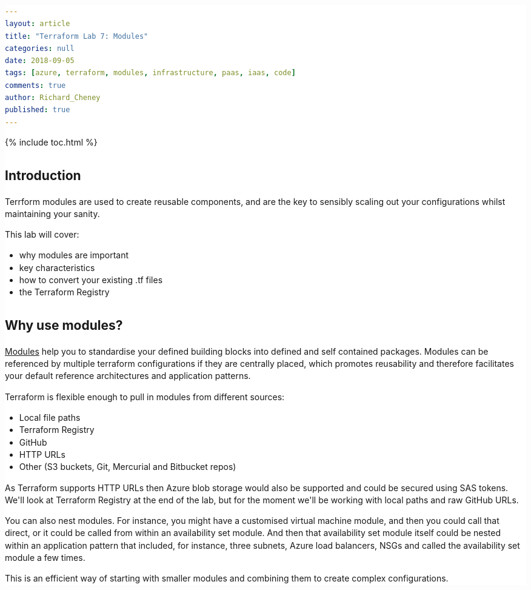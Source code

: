 ```yaml
---
layout: article
title: "Terraform Lab 7: Modules"
categories: null
date: 2018-09-05
tags: [azure, terraform, modules, infrastructure, paas, iaas, code]
comments: true
author: Richard_Cheney
published: true
---
```


{% include toc.html %}

## Introduction

Terrform modules are used to create reusable components, and are the key to sensibly scaling out your configurations whilst maintaining your sanity.

This lab will cover:

* why modules are important
* key characteristics
* how to convert your existing .tf files
* the Terraform Registry

## Why use modules?

[Modules](https://www.terraform.io/docs/modules/index.html) help you to standardise your defined building blocks into defined and self contained packages. Modules can be referenced by multiple terraform configurations if they are centrally placed, which promotes reusability and therefore facilitates your default reference architectures and application patterns.

Terraform is flexible enough to pull in modules from different sources:

* Local file paths
* Terraform Registry
* GitHub
* HTTP URLs
* Other (S3 buckets, Git, Mercurial and Bitbucket repos)

As Terraform supports HTTP URLs then Azure blob storage would also be supported and could be secured using SAS tokens.  We'll look at Terraform Registry at the end of the lab, but for the moment we'll be working with local paths and raw GitHub URLs.

You can also nest modules.  For instance, you might have a customised virtual machine module, and then you could call that direct, or it could be called from within an availability set module.  And then that availability set module itself could be nested within an application pattern that included, for instance, three subnets, Azure load balancers, NSGs and called the availability set module a few times.

This is an efficient way of starting with smaller modules and combining them to create complex configurations.
